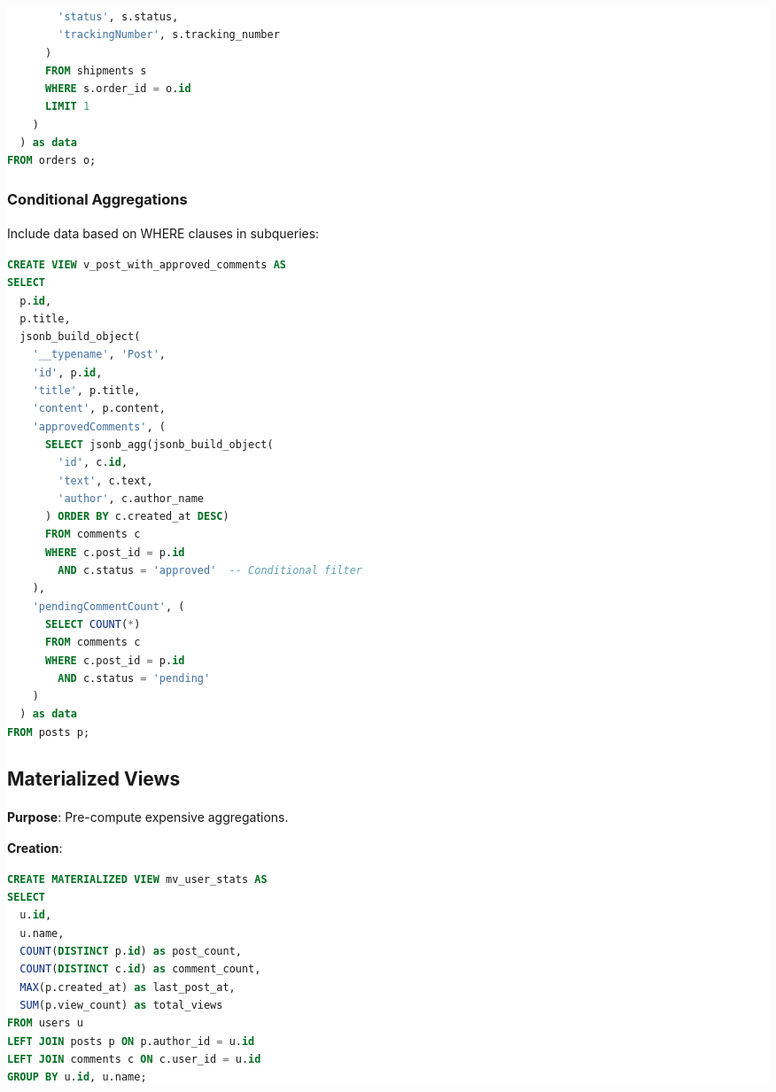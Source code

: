 ```sql
        'status', s.status,
        'trackingNumber', s.tracking_number
      )
      FROM shipments s
      WHERE s.order_id = o.id
      LIMIT 1
    )
  ) as data
FROM orders o;
```

### Conditional Aggregations

Include data based on WHERE clauses in subqueries:

```sql
CREATE VIEW v_post_with_approved_comments AS
SELECT
  p.id,
  p.title,
  jsonb_build_object(
    '__typename', 'Post',
    'id', p.id,
    'title', p.title,
    'content', p.content,
    'approvedComments', (
      SELECT jsonb_agg(jsonb_build_object(
        'id', c.id,
        'text', c.text,
        'author', c.author_name
      ) ORDER BY c.created_at DESC)
      FROM comments c
      WHERE c.post_id = p.id
        AND c.status = 'approved'  -- Conditional filter
    ),
    'pendingCommentCount', (
      SELECT COUNT(*)
      FROM comments c
      WHERE c.post_id = p.id
        AND c.status = 'pending'
    )
  ) as data
FROM posts p;
```

## Materialized Views

**Purpose**: Pre-compute expensive aggregations.

**Creation**:
```sql
CREATE MATERIALIZED VIEW mv_user_stats AS
SELECT
  u.id,
  u.name,
  COUNT(DISTINCT p.id) as post_count,
  COUNT(DISTINCT c.id) as comment_count,
  MAX(p.created_at) as last_post_at,
  SUM(p.view_count) as total_views
FROM users u
LEFT JOIN posts p ON p.author_id = u.id
LEFT JOIN comments c ON c.user_id = u.id
GROUP BY u.id, u.name;

```